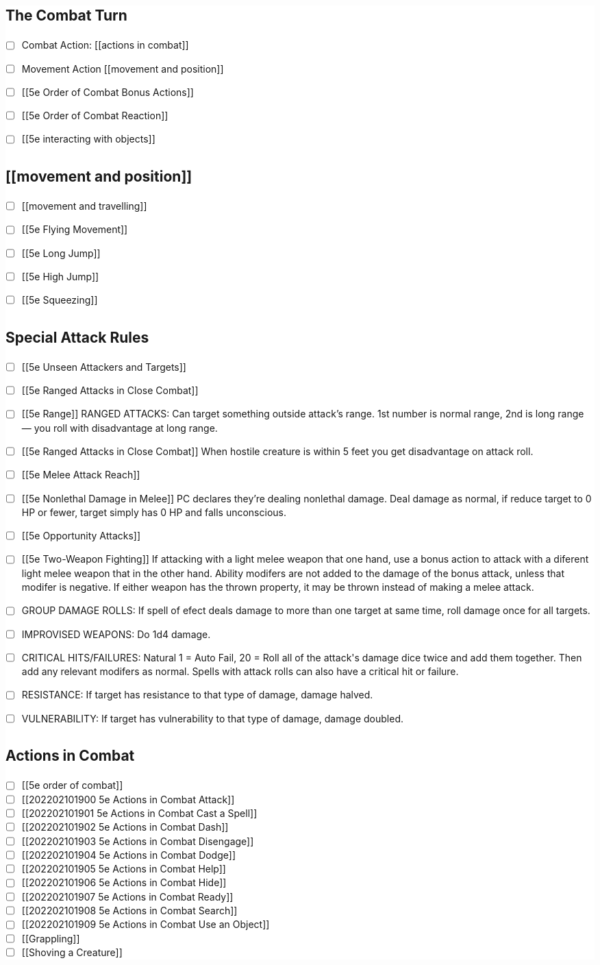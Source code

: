 
## The Combat Turn

- [ ] Combat Action: [[actions in combat]]
- [ ] Movement Action [[movement and position]]
- [ ] [[5e Order of Combat Bonus Actions]]
- [ ] [[5e Order of Combat Reaction]]
- [ ] [[5e interacting with objects]]


## [[movement and position]]

- [ ] [[movement and travelling]]
- [ ] [[5e Flying Movement]]
- [ ] [[5e Long Jump]]
- [ ] [[5e High Jump]]
- [ ] [[5e Squeezing]]


## Special Attack Rules

- [ ] [[5e Unseen Attackers and Targets]]
- [ ] [[5e Ranged Attacks in Close Combat]]
- [ ] [[5e Range]] RANGED ATTACKS: Can target something outside attack’s range. 1st number is normal range, 2nd is long range — you roll with disadvantage at long range.
- [ ] [[5e Ranged Attacks in Close Combat]] When hostile creature is within 5 feet you get disadvantage on attack roll.
- [ ] [[5e Melee Attack Reach]]
- [ ] [[5e Nonlethal Damage in Melee]]  PC declares they’re dealing nonlethal damage. Deal damage as normal, if reduce target to 0 HP or fewer, target simply has 0 HP and falls unconscious.
- [ ] [[5e Opportunity Attacks]]
- [ ] [[5e Two-Weapon Fighting]] If attacking with a light melee weapon that one hand, use a bonus action to attack with a diferent light melee weapon that in the other hand. Ability modifers are not added to the damage of the bonus attack, unless that modifer is negative. If either weapon has the thrown property, it may be thrown instead of making a melee attack.
- [ ] GROUP DAMAGE ROLLS: If spell of efect deals damage to more than one target at same time, roll damage once for all targets.
- [ ] IMPROVISED WEAPONS: Do 1d4 damage.
- [ ] CRITICAL HITS/FAILURES: Natural 1 = Auto Fail, 20 = Roll all of the attack's damage dice twice and add them together. Then add any relevant modifers as normal. Spells with attack rolls can also have a critical hit or failure.
- [ ] RESISTANCE: If target has resistance to that type of damage, damage halved.
- [ ] VULNERABILITY: If target has vulnerability to that type of damage, damage doubled.


## Actions in Combat

- [ ] [[5e order of combat]]
- [ ] [[202202101900 5e Actions in Combat Attack]]
- [ ] [[202202101901 5e Actions in Combat Cast a Spell]]
- [ ] [[202202101902 5e Actions in Combat Dash]]
- [ ] [[202202101903 5e Actions in Combat Disengage]]
- [ ] [[202202101904 5e Actions in Combat Dodge]]
- [ ] [[202202101905 5e Actions in Combat Help]]
- [ ] [[202202101906 5e Actions in Combat Hide]]
- [ ] [[202202101907 5e Actions in Combat Ready]]
- [ ] [[202202101908 5e Actions in Combat Search]]
- [ ] [[202202101909 5e Actions in Combat Use an Object]]
- [ ] [[Grappling]]
- [ ] [[Shoving a Creature]]
